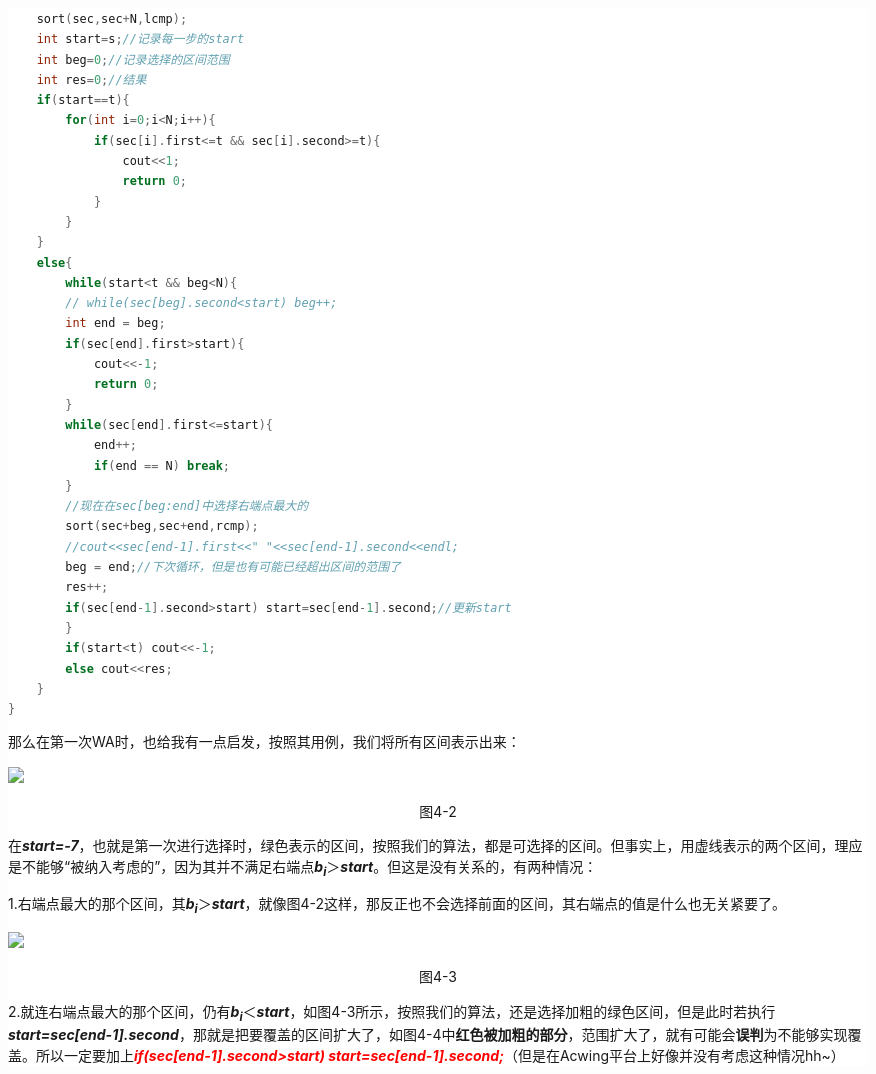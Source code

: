 ```c++
    sort(sec,sec+N,lcmp);
    int start=s;//记录每一步的start
    int beg=0;//记录选择的区间范围
    int res=0;//结果
    if(start==t){
        for(int i=0;i<N;i++){
            if(sec[i].first<=t && sec[i].second>=t){
                cout<<1;
                return 0;
            }
        }
    }
    else{
        while(start<t && beg<N){
        // while(sec[beg].second<start) beg++;
        int end = beg;
        if(sec[end].first>start){
            cout<<-1;
            return 0;
        }
        while(sec[end].first<=start){
            end++;
            if(end == N) break;
        }
        //现在在sec[beg:end]中选择右端点最大的
        sort(sec+beg,sec+end,rcmp);
        //cout<<sec[end-1].first<<" "<<sec[end-1].second<<endl;
        beg = end;//下次循环，但是也有可能已经超出区间的范围了
        res++;
        if(sec[end-1].second>start) start=sec[end-1].second;//更新start
        }
        if(start<t) cout<<-1;
        else cout<<res;
    }
}
```

那么在第一次WA时，也给我有一点启发，按照其用例，我们将所有区间表示出来：

![](C:\Users\DELL\Desktop\photo\区间问题\1.4.2.png)

<center>图4-2</center>

在***start=-7***，也就是第一次进行选择时，绿色表示的区间，按照我们的算法，都是可选择的区间。但事实上，用虚线表示的两个区间，理应是不能够“被纳入考虑的”，因为其并不满足右端点***b<sub>i</sub>***＞***start***。但这是没有关系的，有两种情况：

1.右端点最大的那个区间，其***b<sub>i</sub>***＞***start***，就像图4-2这样，那反正也不会选择前面的区间，其右端点的值是什么也无关紧要了。

![](C:\Users\DELL\Desktop\photo\区间问题\1.4.3.png)

<center>图4-3</center>

2.就连右端点最大的那个区间，仍有***b<sub>i</sub>***＜***start***，如图4-3所示，按照我们的算法，还是选择加粗的绿色区间，但是此时若执行***start=sec[end-1].second***，那就是把要覆盖的区间扩大了，如图4-4中**红色被加粗的部分**，范围扩大了，就有可能会**误判**为不能够实现覆盖。所以一定要加上<font color=red>***if(sec[end-1].second>start) start=sec[end-1].second;***</font>（但是在Acwing平台上好像并没有考虑这种情况hh~）
